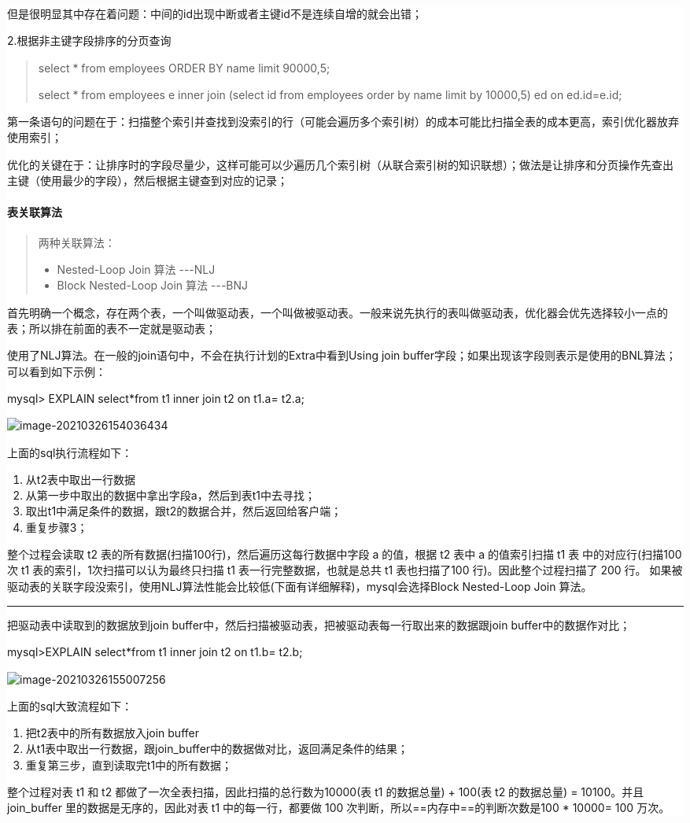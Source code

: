 但是很明显其中存在着问题：中间的id出现中断或者主键id不是连续自增的就会出错；

2.根据非主键字段排序的分页查询

> select * from employees ORDER BY name limit 90000,5;
>
> select * from employees e inner join (select id from employees order by name limit by 10000,5) ed on ed.id=e.id;

第一条语句的问题在于：扫描整个索引并查找到没索引的行（可能会遍历多个索引树）的成本可能比扫描全表的成本更高，索引优化器放弃使用索引；

优化的关键在于：让排序时的字段尽量少，这样可能可以少遍历几个索引树（从联合索引树的知识联想）；做法是让排序和分页操作先查出主键（使用最少的字段），然后根据主键查到对应的记录；





#### 表关联算法

> 两种关联算法：
>
> - Nested-Loop Join 算法 ---NLJ
> - Block Nested-Loop Join 算法  ---BNJ

首先明确一个概念，存在两个表，一个叫做驱动表，一个叫做被驱动表。一般来说先执行的表叫做驱动表，优化器会优先选择较小一点的表；所以排在前面的表不一定就是驱动表；

使用了NLJ算法。在一般的join语句中，不会在执行计划的Extra中看到Using join buffer字段；如果出现该字段则表示是使用的BNL算法；可以看到如下示例：

mysql> EXPLAIN select*from t1 inner join t2 on t1.a= t2.a;

![image-20210326154036434](C:\Users\86137\AppData\Roaming\Typora\typora-user-images\image-20210326154036434.png)

上面的sql执行流程如下：

1. 从t2表中取出一行数据
2. 从第一步中取出的数据中拿出字段a，然后到表t1中去寻找；
3. 取出t1中满足条件的数据，跟t2的数据合并，然后返回给客户端；
4. 重复步骤3；

整个过程会读取 t2 表的所有数据(扫描100行)，然后遍历这每行数据中字段 a 的值，根据 t2 表中 a 的值索引扫描 t1 表
中的对应行(扫描100次 t1 表的索引，1次扫描可以认为最终只扫描 t1 表一行完整数据，也就是总共 t1 表也扫描了100
行)。因此整个过程扫描了 200 行。
如果被驱动表的关联字段没索引，使用NLJ算法性能会比较低(下面有详细解释)，mysql会选择Block Nested-Loop Join
算法。

-------------------------------------------------------

把驱动表中读取到的数据放到join buffer中，然后扫描被驱动表，把被驱动表每一行取出来的数据跟join buffer中的数据作对比；

mysql>EXPLAIN select*from t1 inner join t2 on t1.b= t2.b;

![image-20210326155007256](C:\Users\86137\AppData\Roaming\Typora\typora-user-images\image-20210326155007256.png)

上面的sql大致流程如下：

1. 把t2表中的所有数据放入join buffer
2. 从t1表中取出一行数据，跟join_buffer中的数据做对比，返回满足条件的结果；
3. 重复第三步，直到读取完t1中的所有数据；

整个过程对表 t1 和 t2 都做了一次全表扫描，因此扫描的总行数为10000(表 t1 的数据总量) + 100(表 t2 的数据总量) =
10100。并且 join_buffer 里的数据是无序的，因此对表 t1 中的每一行，都要做 100 次判断，所以==内存中==的判断次数是100 * 10000= 100 万次。
